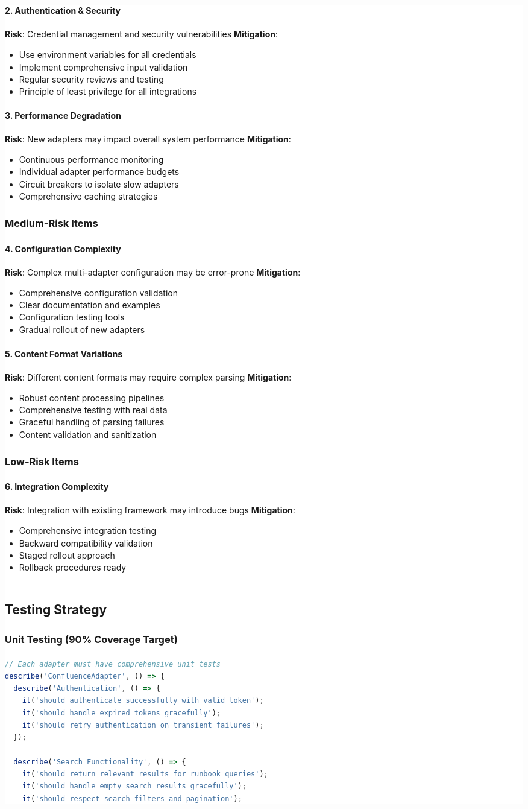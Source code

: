 #### 2. Authentication & Security
**Risk**: Credential management and security vulnerabilities
**Mitigation**:
- Use environment variables for all credentials
- Implement comprehensive input validation
- Regular security reviews and testing
- Principle of least privilege for all integrations

#### 3. Performance Degradation
**Risk**: New adapters may impact overall system performance
**Mitigation**:
- Continuous performance monitoring
- Individual adapter performance budgets
- Circuit breakers to isolate slow adapters
- Comprehensive caching strategies

### Medium-Risk Items

#### 4. Configuration Complexity
**Risk**: Complex multi-adapter configuration may be error-prone
**Mitigation**:
- Comprehensive configuration validation
- Clear documentation and examples
- Configuration testing tools
- Gradual rollout of new adapters

#### 5. Content Format Variations
**Risk**: Different content formats may require complex parsing
**Mitigation**:
- Robust content processing pipelines
- Comprehensive testing with real data
- Graceful handling of parsing failures
- Content validation and sanitization

### Low-Risk Items

#### 6. Integration Complexity
**Risk**: Integration with existing framework may introduce bugs
**Mitigation**:
- Comprehensive integration testing
- Backward compatibility validation
- Staged rollout approach
- Rollback procedures ready

---

## Testing Strategy

### Unit Testing (90% Coverage Target)
```typescript
// Each adapter must have comprehensive unit tests
describe('ConfluenceAdapter', () => {
  describe('Authentication', () => {
    it('should authenticate successfully with valid token');
    it('should handle expired tokens gracefully');
    it('should retry authentication on transient failures');
  });
  
  describe('Search Functionality', () => {
    it('should return relevant results for runbook queries');
    it('should handle empty search results gracefully');
    it('should respect search filters and pagination');
```